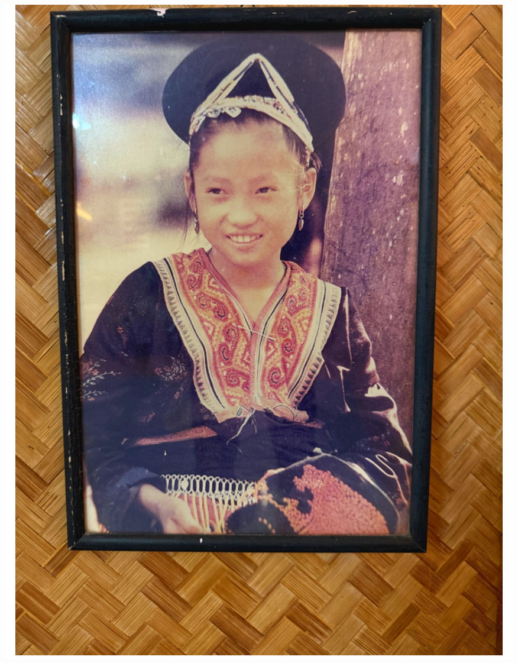 <a href="20250227_061.JPG" target="_blank"><img src="20250227_061.JPG" alt="サンプル画像" width="900" /></a>